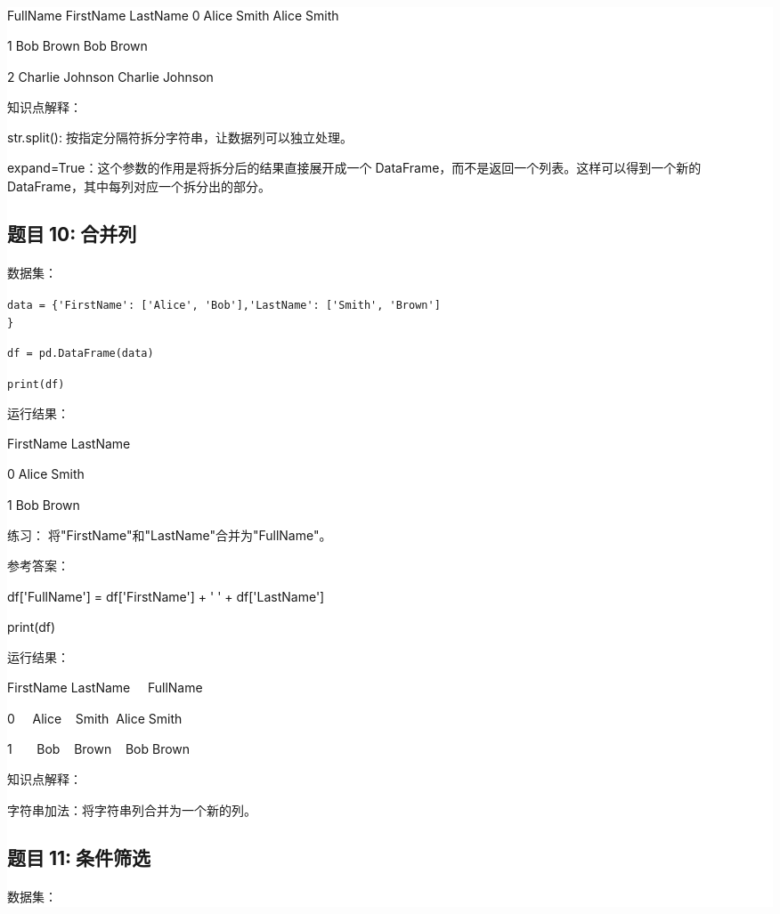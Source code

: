 FullName FirstName LastName
0      Alice Smith     Alice    Smith

1        Bob Brown       Bob    Brown

2  Charlie Johnson   Charlie  Johnson

知识点解释：

str.split(): 按指定分隔符拆分字符串，让数据列可以独立处理。

expand=True：这个参数的作用是将拆分后的结果直接展开成一个 DataFrame，而不是返回一个列表。这样可以得到一个新的 DataFrame，其中每列对应一个拆分出的部分。

## 题目 10: 合并列

数据集：

```
data = {'FirstName': ['Alice', 'Bob'],'LastName': ['Smith', 'Brown']
}
```

```
df = pd.DataFrame(data)
```

```
print(df)
```

运行结果：

FirstName LastName

0     Alice    Smith

1       Bob    Brown

练习： 将"FirstName"和"LastName"合并为"FullName"。

参考答案：

df['FullName'] = df['FirstName'] + ' ' + df['LastName']

print(df)

运行结果：

FirstName LastName     FullName

0     Alice    Smith  Alice Smith

1       Bob    Brown    Bob Brown

知识点解释：

字符串加法：将字符串列合并为一个新的列。

## 题目 11: 条件筛选

数据集：
